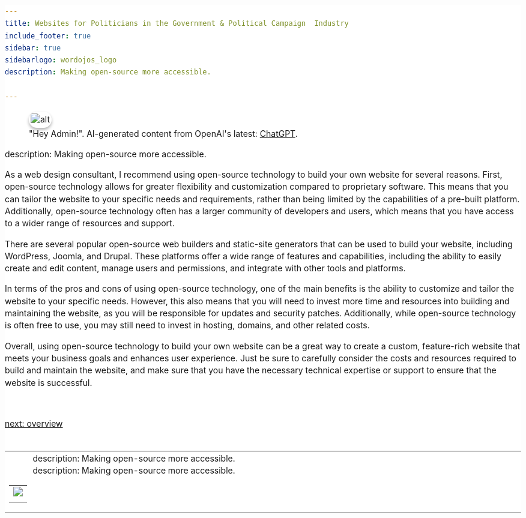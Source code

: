 ```yaml
---
title: Websites for Politicians in the Government & Political Campaign  Industry
include_footer: true
sidebar: true
sidebarlogo: wordojos_logo
description: Making open-source more accessible.

---
```

<figure>
    <img src='/uploads/website.jpg' style="width: 90%;height: 90%;padding: 3px; box-shadow: 0 3px 5px rgba(0,0,0,.3);border-radius: 25px;overflow: hidden;border: none;" align="middle"; alt='alt'; alt='desktop computer opened to a beautiful website';/>
    <figcaption>"Hey Admin!".  AI-generated content from OpenAI's latest: <a href="https://openai.com/blog/chatgpt/" >ChatGPT</a>.</figcaption>
</figure>
description: Making open-source more accessible.
<br>
<p>
As a web design consultant, I recommend using open-source technology to build your own website for several reasons. First, open-source technology allows for greater flexibility and customization compared to proprietary software. This means that you can tailor the website to your specific needs and requirements, rather than being limited by the capabilities of a pre-built platform. Additionally, open-source technology often has a larger community of developers and users, which means that you have access to a wider range of resources and support.

There are several popular open-source web builders and static-site generators that can be used to build your website, including WordPress, Joomla, and Drupal. These platforms offer a wide range of features and capabilities, including the ability to easily create and edit content, manage users and permissions, and integrate with other tools and platforms.

In terms of the pros and cons of using open-source technology, one of the main benefits is the ability to customize and tailor the website to your specific needs. However, this also means that you will need to invest more time and resources into building and maintaining the website, as you will be responsible for updates and security patches. Additionally, while open-source technology is often free to use, you may still need to invest in hosting, domains, and other related costs.

Overall, using open-source technology to build your own website can be a great way to create a custom, feature-rich website that meets your business goals and enhances user experience. Just be sure to carefully consider the costs and resources required to build and maintain the website, and make sure that you have the necessary technical expertise or support to ensure that the website is successful.

<br>

<a href="https://workdojos.com/politician/overview">next: overview</a>
<br>
<br>
</p>

<table border="0" cellpadding="0" cellspacing="0" width="600" id="templateColumns">
    <tr>
        <td align="center" valign="top" width="50%" class="templateColumnContainer">
            <table border="0" cellpadding="10" cellspacing="0" height="100%" width="100px">
                <tr>
description: Making open-source more accessible.
                    <td class="leftColumnContent">
                      <a href="https://politician.workdojos.com">
                        <img src="/uploads/dash.png" class="columnImage" />
                    </td>
                </tr>
description: Making open-source more accessible.
            </table>
        </td>
        <td align="center" valign="top" width="50%" class="templateColumnContainer">
            <table border="0" cellpadding="10" cellspacing="0" height="100%" width="100px">